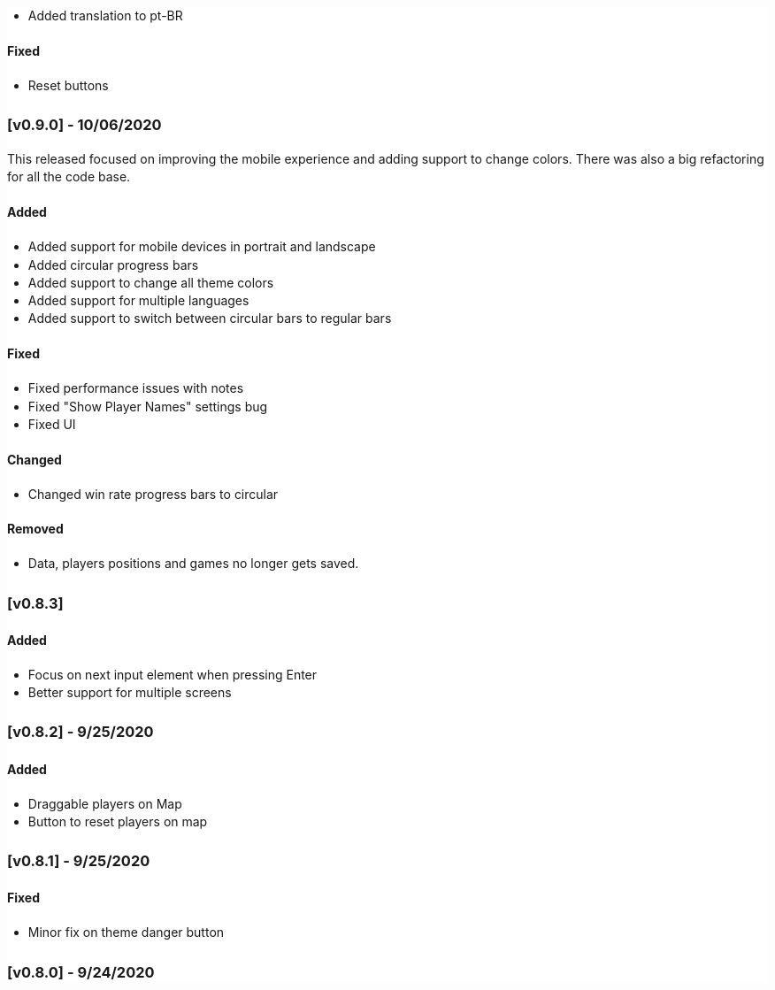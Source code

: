 - Added translation to pt-BR

#### Fixed

- Reset buttons

### [v0.9.0] - 10/06/2020

This released focused on improving the mobile experience and adding support to
change colors.
There was also a big refactoring for all the code base.

#### Added

- Added support for mobile devices in portrait and landscape
- Added circular progress bars
- Added support to change all theme colors
- Added support for multiple languages
- Added support to switch between circular bars to regular bars

#### Fixed

- Fixed performance issues with notes
- Fixed "Show Player Names" settings bug
- Fixed UI

#### Changed

- Changed win rate progress bars to circular

#### Removed

- Data, players positions and games no longer gets saved.

### [v0.8.3]

#### Added

- Focus on next input element when pressing Enter
- Better support for multiple screens

### [v0.8.2] - 9/25/2020

#### Added

- Draggable players on Map
- Button to reset players on map

### [v0.8.1] - 9/25/2020

#### Fixed

- Minor fix on theme danger button

### [v0.8.0] - 9/24/2020

